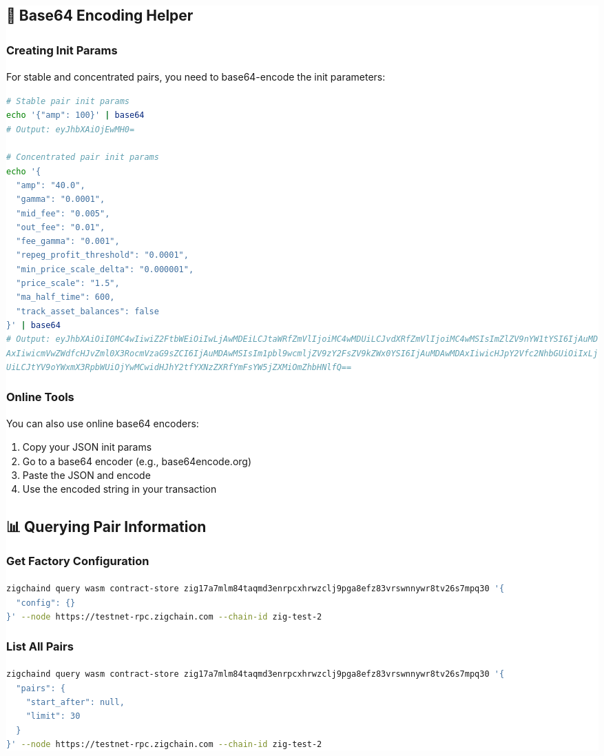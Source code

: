 ## 🔧 Base64 Encoding Helper

### Creating Init Params

For stable and concentrated pairs, you need to base64-encode the init parameters:

```bash
# Stable pair init params
echo '{"amp": 100}' | base64
# Output: eyJhbXAiOjEwMH0=

# Concentrated pair init params
echo '{
  "amp": "40.0",
  "gamma": "0.0001",
  "mid_fee": "0.005",
  "out_fee": "0.01",
  "fee_gamma": "0.001",
  "repeg_profit_threshold": "0.0001",
  "min_price_scale_delta": "0.000001",
  "price_scale": "1.5",
  "ma_half_time": 600,
  "track_asset_balances": false
}' | base64
# Output: eyJhbXAiOiI0MC4wIiwiZ2FtbWEiOiIwLjAwMDEiLCJtaWRfZmVlIjoiMC4wMDUiLCJvdXRfZmVlIjoiMC4wMSIsImZlZV9nYW1tYSI6IjAuMDAxIiwicmVwZWdfcHJvZml0X3RocmVzaG9sZCI6IjAuMDAwMSIsIm1pbl9wcmljZV9zY2FsZV9kZWx0YSI6IjAuMDAwMDAxIiwicHJpY2Vfc2NhbGUiOiIxLjUiLCJtYV9oYWxmX3RpbWUiOjYwMCwidHJhY2tfYXNzZXRfYmFsYW5jZXMiOmZhbHNlfQ==
```

### Online Tools
You can also use online base64 encoders:
1. Copy your JSON init params
2. Go to a base64 encoder (e.g., base64encode.org)
3. Paste the JSON and encode
4. Use the encoded string in your transaction

## 📊 Querying Pair Information

### Get Factory Configuration

```bash
zigchaind query wasm contract-store zig17a7mlm84taqmd3enrpcxhrwzclj9pga8efz83vrswnnywr8tv26s7mpq30 '{
  "config": {}
}' --node https://testnet-rpc.zigchain.com --chain-id zig-test-2
```

### List All Pairs

```bash
zigchaind query wasm contract-store zig17a7mlm84taqmd3enrpcxhrwzclj9pga8efz83vrswnnywr8tv26s7mpq30 '{
  "pairs": {
    "start_after": null,
    "limit": 30
  }
}' --node https://testnet-rpc.zigchain.com --chain-id zig-test-2
```
